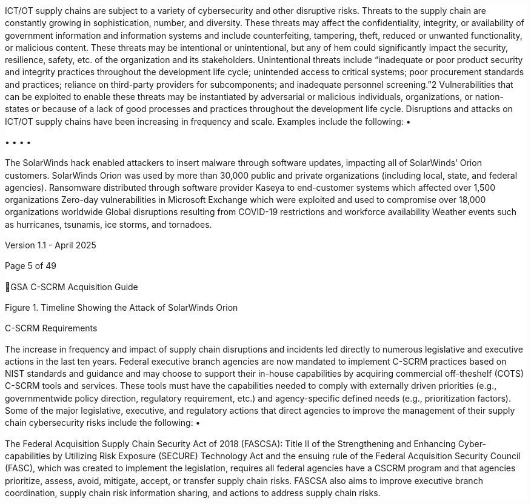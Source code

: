 ICT/OT supply chains are subject to a variety of cybersecurity and other disruptive risks.
Threats to the supply chain are constantly growing in sophistication, number, and diversity.
These threats may affect the confidentiality, integrity, or availability of government information
and information systems and include counterfeiting, tampering, theft, reduced or unwanted
functionality, or malicious content. These threats may be intentional or unintentional, but any of
hem could significantly impact the security, resilience, safety, etc. of the organization and its
stakeholders. Unintentional threats include “inadequate or poor product security and integrity
practices throughout the development life cycle; unintended access to critical systems; poor
procurement standards and practices; reliance on third-party providers for subcomponents; and
inadequate personnel screening.”2 Vulnerabilities that can be exploited to enable these threats
may be instantiated by adversarial or malicious individuals, organizations, or nation-states or
because of a lack of good processes and practices throughout the development life cycle.
Disruptions and attacks on ICT/OT supply chains have been increasing in frequency and scale.
Examples include the following:
•

•
•
•
•

The SolarWinds hack enabled attackers to insert malware through software updates,
impacting all of SolarWinds’ Orion customers. SolarWinds Orion was used by more than
30,000 public and private organizations (including local, state, and federal agencies).
Ransomware distributed through software provider Kaseya to end-customer systems
which affected over 1,500 organizations
Zero-day vulnerabilities in Microsoft Exchange which were exploited and used to
compromise over 18,000 organizations worldwide
Global disruptions resulting from COVID-19 restrictions and workforce availability
Weather events such as hurricanes, tsunamis, ice storms, and tornadoes.

Version 1.1 - April 2025

Page 5 of 49

GSA C-SCRM Acquisition Guide

Figure 1. Timeline Showing the Attack of SolarWinds Orion

C-SCRM Requirements

The increase in frequency and impact of supply chain disruptions and incidents led directly to
numerous legislative and executive actions in the last ten years. Federal executive branch
agencies are now mandated to implement C-SCRM practices based on NIST standards and
guidance and may choose to support their in-house capabilities by acquiring commercial off-theshelf (COTS) C-SCRM tools and services. These tools must have the capabilities needed to
comply with externally driven priorities (e.g., governmentwide policy direction, regulatory
requirement, etc.) and agency-specific defined needs (e.g., prioritization factors). Some of the
major legislative, executive, and regulatory actions that direct agencies to improve the
management of their supply chain cybersecurity risks include the following:
•

The Federal Acquisition Supply Chain Security Act of 2018 (FASCSA): Title II of the
Strengthening and Enhancing Cyber-capabilities by Utilizing Risk Exposure (SECURE)
Technology Act and the ensuing rule of the Federal Acquisition Security Council (FASC),
which was created to implement the legislation, requires all federal agencies have a CSCRM program and that agencies prioritize, assess, avoid, mitigate, accept, or transfer
supply chain risks. FASCSA also aims to improve executive branch coordination, supply
chain risk information sharing, and actions to address supply chain risks.
